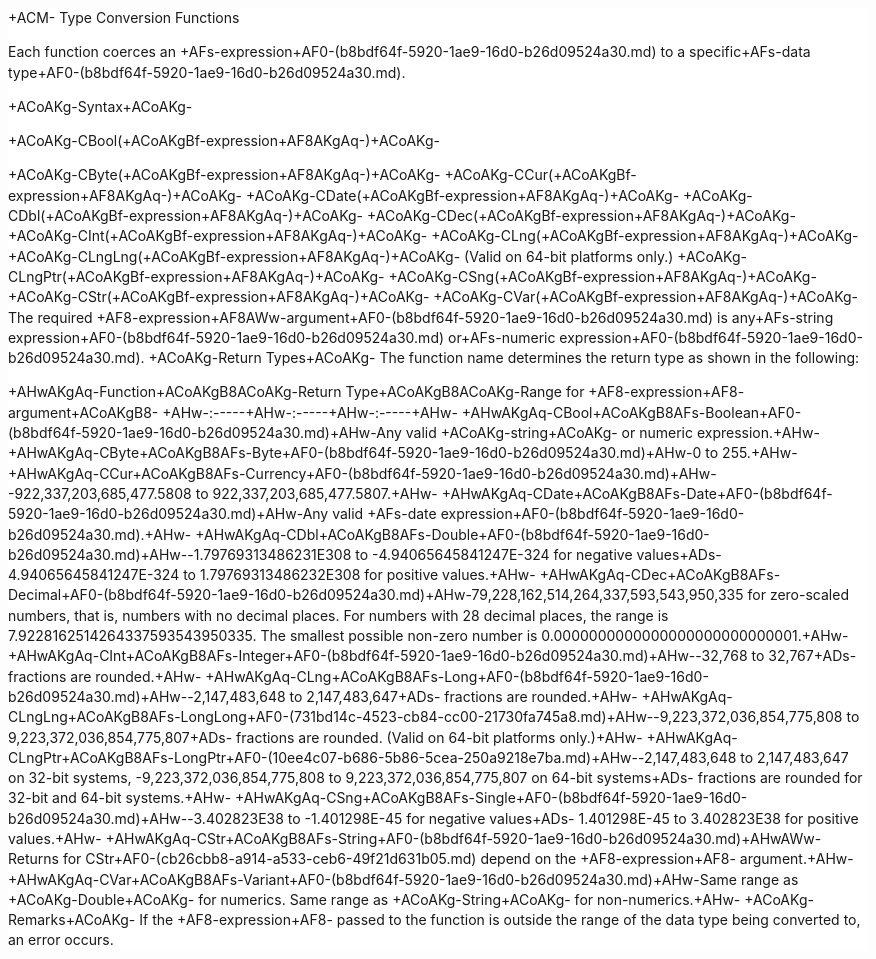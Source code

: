 
+ACM- Type Conversion Functions

Each function coerces an +AFs-expression+AF0-(b8bdf64f-5920-1ae9-16d0-b26d09524a30.md) to a specific+AFs-data type+AF0-(b8bdf64f-5920-1ae9-16d0-b26d09524a30.md).

 +ACoAKg-Syntax+ACoAKg-

 +ACoAKg-CBool(+ACoAKgBf-expression+AF8AKgAq-)+ACoAKg-

 +ACoAKg-CByte(+ACoAKgBf-expression+AF8AKgAq-)+ACoAKg-
 +ACoAKg-CCur(+ACoAKgBf-expression+AF8AKgAq-)+ACoAKg-
 +ACoAKg-CDate(+ACoAKgBf-expression+AF8AKgAq-)+ACoAKg-
 +ACoAKg-CDbl(+ACoAKgBf-expression+AF8AKgAq-)+ACoAKg-
 +ACoAKg-CDec(+ACoAKgBf-expression+AF8AKgAq-)+ACoAKg-
 +ACoAKg-CInt(+ACoAKgBf-expression+AF8AKgAq-)+ACoAKg-
 +ACoAKg-CLng(+ACoAKgBf-expression+AF8AKgAq-)+ACoAKg-
 +ACoAKg-CLngLng(+ACoAKgBf-expression+AF8AKgAq-)+ACoAKg- (Valid on 64-bit platforms only.)
 +ACoAKg-CLngPtr(+ACoAKgBf-expression+AF8AKgAq-)+ACoAKg-
 +ACoAKg-CSng(+ACoAKgBf-expression+AF8AKgAq-)+ACoAKg-
 +ACoAKg-CStr(+ACoAKgBf-expression+AF8AKgAq-)+ACoAKg-
 +ACoAKg-CVar(+ACoAKgBf-expression+AF8AKgAq-)+ACoAKg-
The required  +AF8-expression+AF8AWw-argument+AF0-(b8bdf64f-5920-1ae9-16d0-b26d09524a30.md) is any+AFs-string expression+AF0-(b8bdf64f-5920-1ae9-16d0-b26d09524a30.md) or+AFs-numeric expression+AF0-(b8bdf64f-5920-1ae9-16d0-b26d09524a30.md).
 +ACoAKg-Return Types+ACoAKg-
The function name determines the return type as shown in the following:


+AHwAKgAq-Function+ACoAKgB8ACoAKg-Return Type+ACoAKgB8ACoAKg-Range for  +AF8-expression+AF8- argument+ACoAKgB8-
+AHw-:-----+AHw-:-----+AHw-:-----+AHw-
+AHwAKgAq-CBool+ACoAKgB8AFs-Boolean+AF0-(b8bdf64f-5920-1ae9-16d0-b26d09524a30.md)+AHw-Any valid  +ACoAKg-string+ACoAKg- or numeric expression.+AHw-
+AHwAKgAq-CByte+ACoAKgB8AFs-Byte+AF0-(b8bdf64f-5920-1ae9-16d0-b26d09524a30.md)+AHw-0 to 255.+AHw-
+AHwAKgAq-CCur+ACoAKgB8AFs-Currency+AF0-(b8bdf64f-5920-1ae9-16d0-b26d09524a30.md)+AHw--922,337,203,685,477.5808 to 922,337,203,685,477.5807.+AHw-
+AHwAKgAq-CDate+ACoAKgB8AFs-Date+AF0-(b8bdf64f-5920-1ae9-16d0-b26d09524a30.md)+AHw-Any valid +AFs-date expression+AF0-(b8bdf64f-5920-1ae9-16d0-b26d09524a30.md).+AHw-
+AHwAKgAq-CDbl+ACoAKgB8AFs-Double+AF0-(b8bdf64f-5920-1ae9-16d0-b26d09524a30.md)+AHw--1.79769313486231E308 to -4.94065645841247E-324 for negative values+ADs- 4.94065645841247E-324 to 1.79769313486232E308 for positive values.+AHw-
+AHwAKgAq-CDec+ACoAKgB8AFs-Decimal+AF0-(b8bdf64f-5920-1ae9-16d0-b26d09524a30.md)+AHw-79,228,162,514,264,337,593,543,950,335 for zero-scaled numbers, that is, numbers with no decimal places. For numbers with 28 decimal places, the range is 7.9228162514264337593543950335. The smallest possible non-zero number is 0.0000000000000000000000000001.+AHw-
+AHwAKgAq-CInt+ACoAKgB8AFs-Integer+AF0-(b8bdf64f-5920-1ae9-16d0-b26d09524a30.md)+AHw--32,768 to 32,767+ADs- fractions are rounded.+AHw-
+AHwAKgAq-CLng+ACoAKgB8AFs-Long+AF0-(b8bdf64f-5920-1ae9-16d0-b26d09524a30.md)+AHw--2,147,483,648 to 2,147,483,647+ADs- fractions are rounded.+AHw-
+AHwAKgAq-CLngLng+ACoAKgB8AFs-LongLong+AF0-(731bd14c-4523-cb84-cc00-21730fa745a8.md)+AHw--9,223,372,036,854,775,808 to 9,223,372,036,854,775,807+ADs- fractions are rounded. (Valid on 64-bit platforms only.)+AHw-
+AHwAKgAq-CLngPtr+ACoAKgB8AFs-LongPtr+AF0-(10ee4c07-b686-5b86-5cea-250a9218e7ba.md)+AHw--2,147,483,648 to 2,147,483,647 on 32-bit systems, -9,223,372,036,854,775,808 to 9,223,372,036,854,775,807 on 64-bit systems+ADs- fractions are rounded for 32-bit and 64-bit systems.+AHw-
+AHwAKgAq-CSng+ACoAKgB8AFs-Single+AF0-(b8bdf64f-5920-1ae9-16d0-b26d09524a30.md)+AHw--3.402823E38 to -1.401298E-45 for negative values+ADs- 1.401298E-45 to 3.402823E38 for positive values.+AHw-
+AHwAKgAq-CStr+ACoAKgB8AFs-String+AF0-(b8bdf64f-5920-1ae9-16d0-b26d09524a30.md)+AHwAWw-Returns for CStr+AF0-(cb26cbb8-a914-a533-ceb6-49f21d631b05.md) depend on the +AF8-expression+AF8- argument.+AHw-
+AHwAKgAq-CVar+ACoAKgB8AFs-Variant+AF0-(b8bdf64f-5920-1ae9-16d0-b26d09524a30.md)+AHw-Same range as  +ACoAKg-Double+ACoAKg- for numerics. Same range as +ACoAKg-String+ACoAKg- for non-numerics.+AHw-
 +ACoAKg-Remarks+ACoAKg-
If the  +AF8-expression+AF8- passed to the function is outside the range of the data type being converted to, an error occurs.
